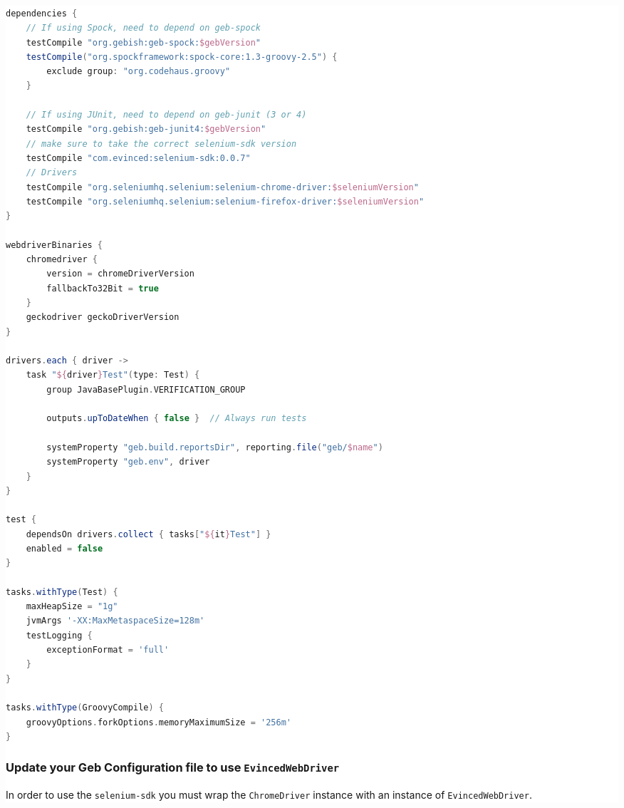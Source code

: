 ```groovy
dependencies {
    // If using Spock, need to depend on geb-spock
    testCompile "org.gebish:geb-spock:$gebVersion"
    testCompile("org.spockframework:spock-core:1.3-groovy-2.5") {
        exclude group: "org.codehaus.groovy"
    }

    // If using JUnit, need to depend on geb-junit (3 or 4)
    testCompile "org.gebish:geb-junit4:$gebVersion"
    // make sure to take the correct selenium-sdk version    
    testCompile "com.evinced:selenium-sdk:0.0.7"
    // Drivers
    testCompile "org.seleniumhq.selenium:selenium-chrome-driver:$seleniumVersion"
    testCompile "org.seleniumhq.selenium:selenium-firefox-driver:$seleniumVersion"
}

webdriverBinaries {
    chromedriver {
        version = chromeDriverVersion
        fallbackTo32Bit = true
    }
    geckodriver geckoDriverVersion
}

drivers.each { driver ->
    task "${driver}Test"(type: Test) {
        group JavaBasePlugin.VERIFICATION_GROUP

        outputs.upToDateWhen { false }  // Always run tests

        systemProperty "geb.build.reportsDir", reporting.file("geb/$name")
        systemProperty "geb.env", driver
    }
}

test {
    dependsOn drivers.collect { tasks["${it}Test"] }
    enabled = false
}

tasks.withType(Test) {
    maxHeapSize = "1g"
    jvmArgs '-XX:MaxMetaspaceSize=128m'
    testLogging {
        exceptionFormat = 'full'
    }
}

tasks.withType(GroovyCompile) {
    groovyOptions.forkOptions.memoryMaximumSize = '256m'
}

```
### Update your Geb Configuration file to use `EvincedWebDriver`
In order to use the `selenium-sdk` you must wrap the `ChromeDriver` instance with an instance of `EvincedWebDriver`.
